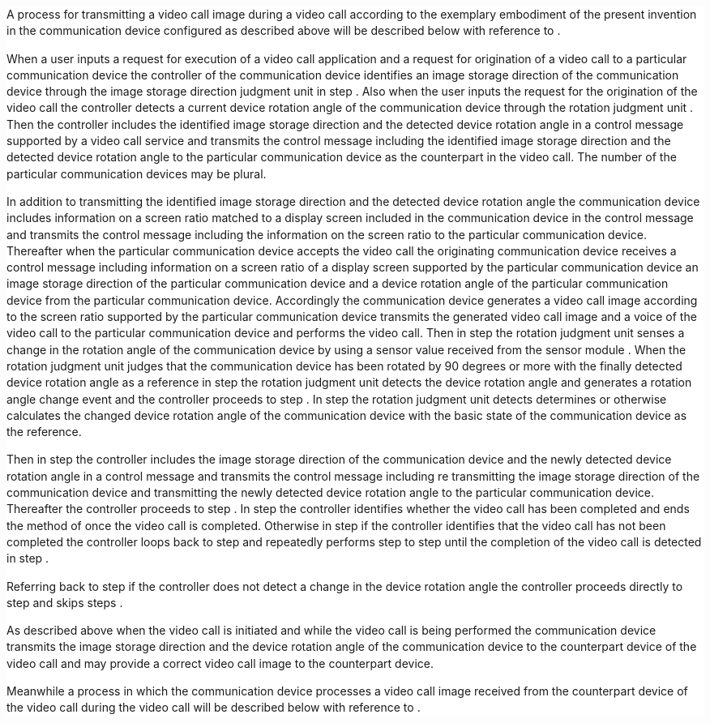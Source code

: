 A process for transmitting a video call image during a video call according to the exemplary embodiment of the present invention in the communication device configured as described above will be described below with reference to .

When a user inputs a request for execution of a video call application and a request for origination of a video call to a particular communication device the controller of the communication device identifies an image storage direction of the communication device through the image storage direction judgment unit in step . Also when the user inputs the request for the origination of the video call the controller detects a current device rotation angle of the communication device through the rotation judgment unit . Then the controller includes the identified image storage direction and the detected device rotation angle in a control message supported by a video call service and transmits the control message including the identified image storage direction and the detected device rotation angle to the particular communication device as the counterpart in the video call. The number of the particular communication devices may be plural.

In addition to transmitting the identified image storage direction and the detected device rotation angle the communication device includes information on a screen ratio matched to a display screen included in the communication device in the control message and transmits the control message including the information on the screen ratio to the particular communication device. Thereafter when the particular communication device accepts the video call the originating communication device receives a control message including information on a screen ratio of a display screen supported by the particular communication device an image storage direction of the particular communication device and a device rotation angle of the particular communication device from the particular communication device. Accordingly the communication device generates a video call image according to the screen ratio supported by the particular communication device transmits the generated video call image and a voice of the video call to the particular communication device and performs the video call. Then in step the rotation judgment unit senses a change in the rotation angle of the communication device by using a sensor value received from the sensor module . When the rotation judgment unit judges that the communication device has been rotated by 90 degrees or more with the finally detected device rotation angle as a reference in step the rotation judgment unit detects the device rotation angle and generates a rotation angle change event and the controller proceeds to step . In step the rotation judgment unit detects determines or otherwise calculates the changed device rotation angle of the communication device with the basic state of the communication device as the reference.

Then in step the controller includes the image storage direction of the communication device and the newly detected device rotation angle in a control message and transmits the control message including re transmitting the image storage direction of the communication device and transmitting the newly detected device rotation angle to the particular communication device. Thereafter the controller proceeds to step . In step the controller identifies whether the video call has been completed and ends the method of once the video call is completed. Otherwise in step if the controller identifies that the video call has not been completed the controller loops back to step and repeatedly performs step to step until the completion of the video call is detected in step .

Referring back to step if the controller does not detect a change in the device rotation angle the controller proceeds directly to step and skips steps .

As described above when the video call is initiated and while the video call is being performed the communication device transmits the image storage direction and the device rotation angle of the communication device to the counterpart device of the video call and may provide a correct video call image to the counterpart device.

Meanwhile a process in which the communication device processes a video call image received from the counterpart device of the video call during the video call will be described below with reference to .

